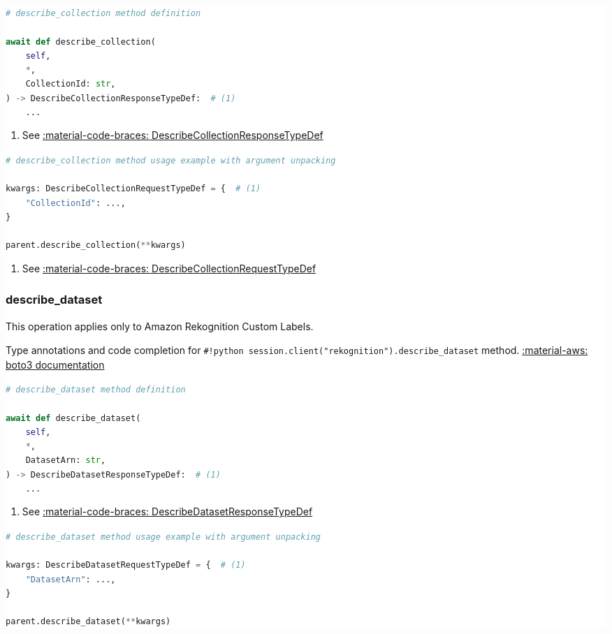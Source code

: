 ```python
# describe_collection method definition

await def describe_collection(
    self,
    *,
    CollectionId: str,
) -> DescribeCollectionResponseTypeDef:  # (1)
    ...
```

1. See [:material-code-braces: DescribeCollectionResponseTypeDef](./type_defs.md#describecollectionresponsetypedef)


```python
# describe_collection method usage example with argument unpacking

kwargs: DescribeCollectionRequestTypeDef = {  # (1)
    "CollectionId": ...,
}

parent.describe_collection(**kwargs)
```

1. See [:material-code-braces: DescribeCollectionRequestTypeDef](./type_defs.md#describecollectionrequesttypedef)

### describe\_dataset

This operation applies only to Amazon Rekognition Custom Labels.

Type annotations and code completion for `#!python session.client("rekognition").describe_dataset` method.
[:material-aws: boto3 documentation](https://boto3.amazonaws.com/v1/documentation/api/latest/reference/services/rekognition.html#Rekognition.Client)

```python
# describe_dataset method definition

await def describe_dataset(
    self,
    *,
    DatasetArn: str,
) -> DescribeDatasetResponseTypeDef:  # (1)
    ...
```

1. See [:material-code-braces: DescribeDatasetResponseTypeDef](./type_defs.md#describedatasetresponsetypedef)


```python
# describe_dataset method usage example with argument unpacking

kwargs: DescribeDatasetRequestTypeDef = {  # (1)
    "DatasetArn": ...,
}

parent.describe_dataset(**kwargs)
```
